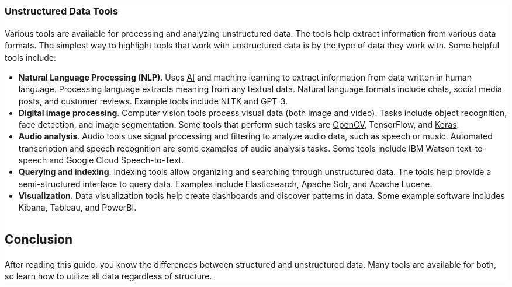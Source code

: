 ### Unstructured Data Tools

Various tools are available for processing and analyzing unstructured data. The tools help extract information from various data formats. The simplest way to highlight tools that work with unstructured data is by the type of data they work with. Some helpful tools include:

- **Natural Language Processing (NLP)**. Uses [AI](https://phoenixnap.com/glossary/artificial-intelligence-definition) and machine learning to extract information from data written in human language. Processing language extracts meaning from any textual data. Natural language formats include chats, social media posts, and customer reviews. Example tools include NLTK and GPT-3.
- **Digital image processing**. Computer vision tools process visual data (both image and video). Tasks include object recognition, face detection, and image segmentation. Some tools that perform such tasks are [OpenCV](https://phoenixnap.com/kb/installing-opencv-on-ubuntu), TensorFlow, and [Keras](https://phoenixnap.com/kb/how-to-install-keras-on-linux).
- **Audio analysis**. Audio tools use signal processing and filtering to analyze audio data, such as speech or music. Automated transcription and speech recognition are some examples of audio analysis tasks. Some tools include IBM Watson text-to-speech and Google Cloud Speech-to-Text.
- **Querying and indexing**. Indexing tools allow organizing and searching through unstructured data. The tools help provide a semi-structured interface to query data. Examples include [Elasticsearch](https://phoenixnap.com/kb/elk-stack), Apache Solr, and Apache Lucene.
- **Visualization**. Data visualization tools help create dashboards and discover patterns in data. Some example software includes Kibana, Tableau, and PowerBI.

## Conclusion

After reading this guide, you know the differences between structured and unstructured data. Many tools are available for both, so learn how to utilize all data regardless of structure.
